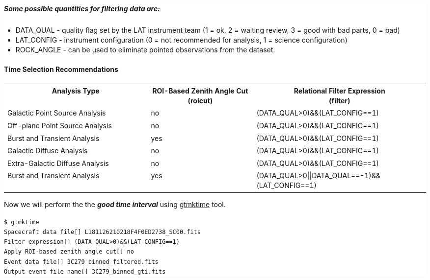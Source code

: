 ##### Some possible quantities for filtering data are:
- DATA_QUAL - quality flag set by the LAT instrument team (1 = ok, 2 = waiting review, 3 = good with bad parts, 0 = bad)
- LAT_CONFIG - instrument configuration (0 = not recommended for analysis, 1 = science configuration)
- ROCK_ANGLE - can be used to eliminate pointed observations from the dataset.

#### Time Selection Recommendations
<table class="styled-table" summary="Recommended Parameter Values for LAT Data Selection" bwidth="100%">
	<tbody>
		<tr>
			<th width="34%">Analysis Type</th>
			<th width="25%">ROI-Based Zenith Angle Cut<br>(roicut)</th>
			<th width="41%">Relational Filter Expression<br>(filter)</th>
		</tr>
		<tr>
			<td>Galactic Point Source Analysis</td>
			<td class="center">no</td>
			<td class="center">(DATA_QUAL&gt;0)&amp;&amp;(LAT_CONFIG==1)</td>
		</tr>
		<tr>
			<td>Off-plane Point Source Analysis</td>
			<td class="center">no</td>
			<td class="center">(DATA_QUAL&gt;0)&amp;&amp;(LAT_CONFIG==1)</td>
		</tr>
		<tr>
			<td>Burst and Transient Analysis</td>
			<td class="center">yes</td>
			<td class="center">(DATA_QUAL&gt;0)&amp;&amp;(LAT_CONFIG==1)</td>
		</tr>
		<tr>
			<td>Galactic Diffuse Analysis</td>
			<td class="center">no</td>
			<td class="center">(DATA_QUAL&gt;0)&amp;&amp;(LAT_CONFIG==1)</td>
		</tr>
		<tr>
			<td>Extra-Galactic Diffuse Analysis</td>
			<td class="center">no</td>
			<td class="center">(DATA_QUAL&gt;0)&amp;&amp;(LAT_CONFIG==1)</td>
		</tr>
		<tr>
			<td>Burst and Transient Analysis</td>
			<td class="center">yes</td>
			<td class="center">(DATA_QUAL&gt;0||DATA_QUAL==-1)&amp;&amp;(LAT_CONFIG==1)</td>
		</tr>
	</tbody>
</table>

Now we will perform the the ***good time interval*** using [gtmktime](https://raw.githubusercontent.com/fermi-lat/fermitools-fhelp/master/fhelp_files/gtmktime.txt) tool.
```shell
$ gtmktime
Spacecraft data file[] L181126210218F4F0ED2738_SC00.fits
Filter expression[] (DATA_QUAL>0)&&(LAT_CONFIG==1)
Apply ROI-based zenith angle cut[] no
Event data file[] 3C279_binned_filtered.fits
Output event file name[] 3C279_binned_gti.fits
```
